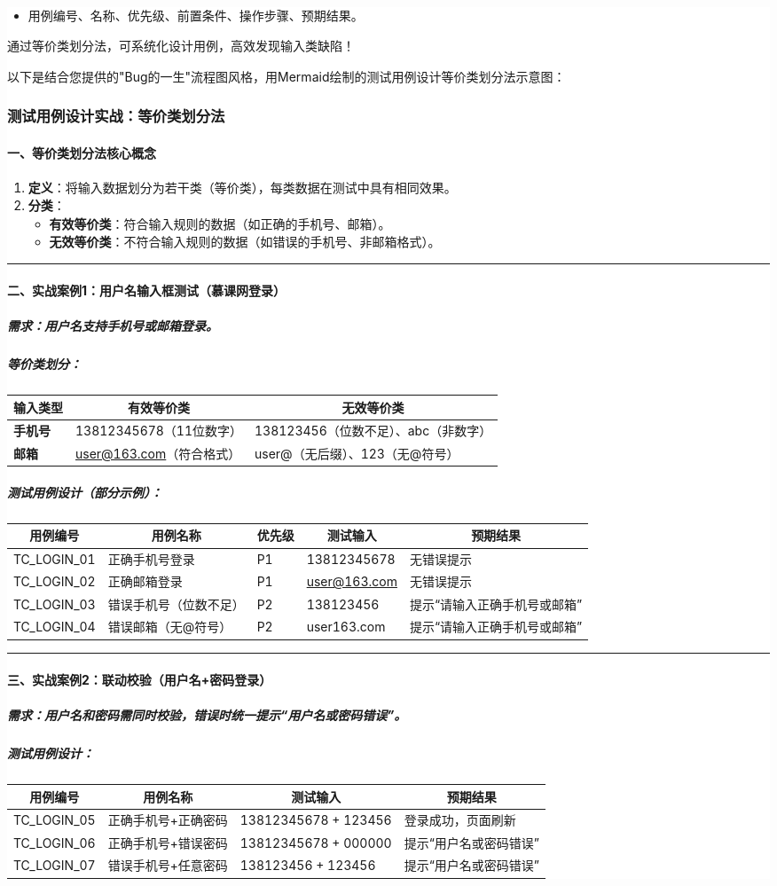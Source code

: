- 用例编号、名称、优先级、前置条件、操作步骤、预期结果。  

通过等价类划分法，可系统化设计用例，高效发现输入类缺陷！  

以下是结合您提供的"Bug的一生"流程图风格，用Mermaid绘制的测试用例设计等价类划分法示意图：  



          
### **测试用例设计实战：等价类划分法**

#### **一、等价类划分法核心概念**

1. **定义**：将输入数据划分为若干类（等价类），每类数据在测试中具有相同效果。  
2. **分类**：  
   - **有效等价类**：符合输入规则的数据（如正确的手机号、邮箱）。  
   - **无效等价类**：不符合输入规则的数据（如错误的手机号、非邮箱格式）。  

---

#### **二、实战案例1：用户名输入框测试（慕课网登录）**

##### **需求**：用户名支持手机号或邮箱登录。  

##### **等价类划分**：  

| **输入类型** | **有效等价类**           | **无效等价类**                       |  
| ------------ | ------------------------ | ------------------------------------ |  
| **手机号**   | 13812345678（11位数字）  | 138123456（位数不足）、abc（非数字） |  
| **邮箱**     | user@163.com（符合格式） | user@（无后缀）、123（无@符号）      |  

##### **测试用例设计**（部分示例）：  

| **用例编号** | **用例名称**           | **优先级** | **测试输入** | **预期结果**                 |  
| ------------ | ---------------------- | ---------- | ------------ | ---------------------------- |  
| TC_LOGIN_01  | 正确手机号登录         | P1         | 13812345678  | 无错误提示                   |  
| TC_LOGIN_02  | 正确邮箱登录           | P1         | user@163.com | 无错误提示                   |  
| TC_LOGIN_03  | 错误手机号（位数不足） | P2         | 138123456    | 提示“请输入正确手机号或邮箱” |  
| TC_LOGIN_04  | 错误邮箱（无@符号）    | P2         | user163.com  | 提示“请输入正确手机号或邮箱” |  

---

#### **三、实战案例2：联动校验（用户名+密码登录）**

##### **需求**：用户名和密码需同时校验，错误时统一提示“用户名或密码错误”。  

##### **测试用例设计**：  

| **用例编号** | **用例名称**        | **测试输入**         | **预期结果**           |  
| ------------ | ------------------- | -------------------- | ---------------------- |  
| TC_LOGIN_05  | 正确手机号+正确密码 | 13812345678 + 123456 | 登录成功，页面刷新     |  
| TC_LOGIN_06  | 正确手机号+错误密码 | 13812345678 + 000000 | 提示“用户名或密码错误” |  
| TC_LOGIN_07  | 错误手机号+任意密码 | 138123456 + 123456   | 提示“用户名或密码错误” |  
